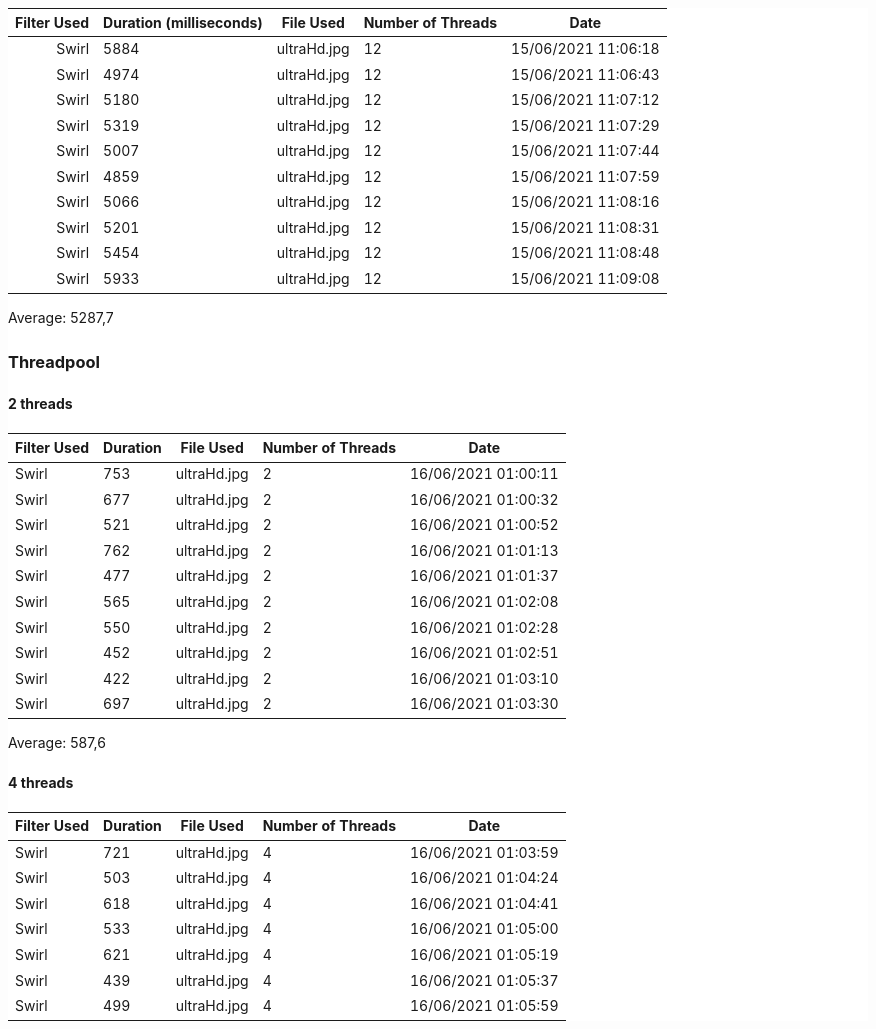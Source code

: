 | Filter Used | Duration (milliseconds) | File Used| Number of Threads | Date |
| -----------------:| ---- |----------- |----------- | ---------- |
| Swirl |5884 | ultraHd.jpg | 12 | 15/06/2021 11:06:18 |
| Swirl |4974 | ultraHd.jpg | 12 | 15/06/2021 11:06:43 |
| Swirl |5180 | ultraHd.jpg | 12 | 15/06/2021 11:07:12 |
| Swirl |5319 | ultraHd.jpg | 12 | 15/06/2021 11:07:29 |
| Swirl |5007 | ultraHd.jpg | 12 | 15/06/2021 11:07:44 |
| Swirl |4859 | ultraHd.jpg | 12 | 15/06/2021 11:07:59 |
| Swirl |5066 | ultraHd.jpg | 12 | 15/06/2021 11:08:16 |
| Swirl |5201 | ultraHd.jpg | 12 | 15/06/2021 11:08:31 |
| Swirl |5454 | ultraHd.jpg | 12 | 15/06/2021 11:08:48 |
| Swirl |5933 | ultraHd.jpg | 12 | 15/06/2021 11:09:08 |

Average: 5287,7


### **Threadpool**

#### 2 threads

| Filter Used | Duration | File Used| Number of Threads | Date |
| ----------------- | ---- |----------- |----------- | ---------- |
| Swirl |753 | ultraHd.jpg | 2 | 16/06/2021 01:00:11 |
| Swirl |677 | ultraHd.jpg | 2 | 16/06/2021 01:00:32 |
| Swirl |521 | ultraHd.jpg | 2 | 16/06/2021 01:00:52 |
| Swirl |762 | ultraHd.jpg | 2 | 16/06/2021 01:01:13 |
| Swirl |477 | ultraHd.jpg | 2 | 16/06/2021 01:01:37 |
| Swirl |565 | ultraHd.jpg | 2 | 16/06/2021 01:02:08 |
| Swirl |550 | ultraHd.jpg | 2 | 16/06/2021 01:02:28 |
| Swirl |452 | ultraHd.jpg | 2 | 16/06/2021 01:02:51 |
| Swirl |422 | ultraHd.jpg | 2 | 16/06/2021 01:03:10 |
| Swirl |697 | ultraHd.jpg | 2 | 16/06/2021 01:03:30 |

Average: 587,6


#### 4 threads

| Filter Used | Duration | File Used| Number of Threads | Date |
| ----------------- | ---- |----------- |----------- | ---------- |
| Swirl |721 | ultraHd.jpg | 4 | 16/06/2021 01:03:59 |
| Swirl |503 | ultraHd.jpg | 4 | 16/06/2021 01:04:24 |
| Swirl |618 | ultraHd.jpg | 4 | 16/06/2021 01:04:41 |
| Swirl |533 | ultraHd.jpg | 4 | 16/06/2021 01:05:00 |
| Swirl |621 | ultraHd.jpg | 4 | 16/06/2021 01:05:19 |
| Swirl |439 | ultraHd.jpg | 4 | 16/06/2021 01:05:37 |
| Swirl |499 | ultraHd.jpg | 4 | 16/06/2021 01:05:59 |